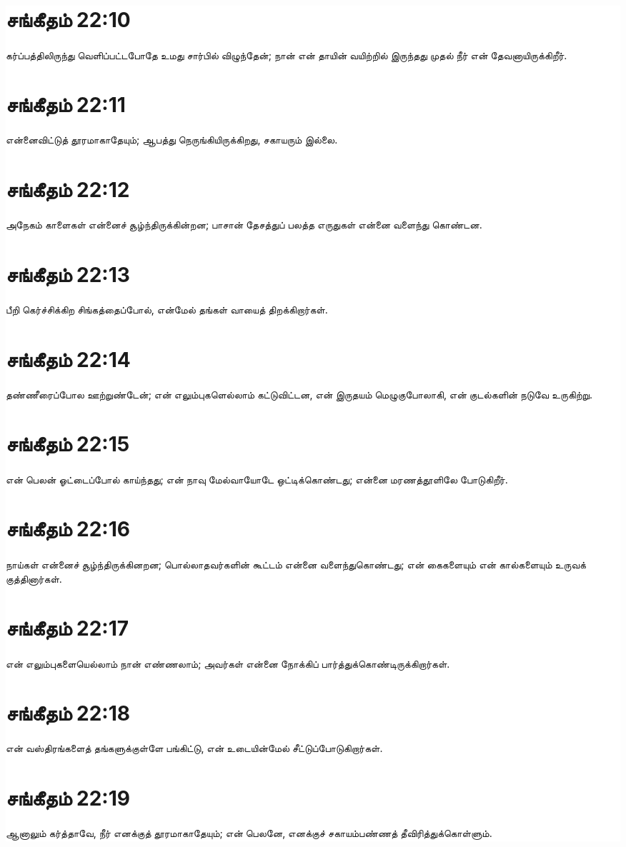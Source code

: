 # சங்கீதம் 22:10

கர்ப்பத்திலிருந்து வெளிப்பட்டபோதே உமது சார்பில் விழுந்தேன்; நான் என் தாயின் வயிற்றில் இருந்தது முதல் நீர் என் தேவனாயிருக்கிறீர்.

# சங்கீதம் 22:11

என்னைவிட்டுத் தூரமாகாதேயும்; ஆபத்து நெருங்கியிருக்கிறது, சகாயரும் இல்லை.

# சங்கீதம் 22:12

அநேகம் காளைகள் என்னைச் சூழ்ந்திருக்கின்றன; பாசான் தேசத்துப் பலத்த எருதுகள் என்னை வளைந்து கொண்டன.

# சங்கீதம் 22:13

பீறி கெர்ச்சிக்கிற சிங்கத்தைப்போல், என்மேல் தங்கள் வாயைத் திறக்கிறார்கள்.

# சங்கீதம் 22:14

தண்ணீரைப்போல ஊற்றுண்டேன்; என் எலும்புகளெல்லாம் கட்டுவிட்டன, என் இருதயம் மெழுகுபோலாகி, என் குடல்களின் நடுவே உருகிற்று.

# சங்கீதம் 22:15

என் பெலன் ஓட்டைப்போல் காய்ந்தது; என் நாவு மேல்வாயோடே ஒட்டிக்கொண்டது; என்னை மரணத்தூளிலே போடுகிறீர்.

# சங்கீதம் 22:16

நாய்கள் என்னைச் சூழ்ந்திருக்கினறன; பொல்லாதவர்களின் கூட்டம் என்னை வளைந்துகொண்டது; என் கைகளையும் என் கால்களையும் உருவக் குத்தினார்கள்.

# சங்கீதம் 22:17

என் எலும்புகளையெல்லாம் நான் எண்ணலாம்; அவர்கள் என்னை நோக்கிப் பார்த்துக்கொண்டிருக்கிறார்கள்.

# சங்கீதம் 22:18

என் வஸ்திரங்களைத் தங்களுக்குள்ளே பங்கிட்டு, என் உடையின்மேல் சீட்டுப்போடுகிறார்கள்.

# சங்கீதம் 22:19

ஆனாலும் கர்த்தாவே, நீர் எனக்குத் தூரமாகாதேயும்; என் பெலனே, எனக்குச் சகாயம்பண்ணத் தீவிரித்துக்கொள்ளும்.
